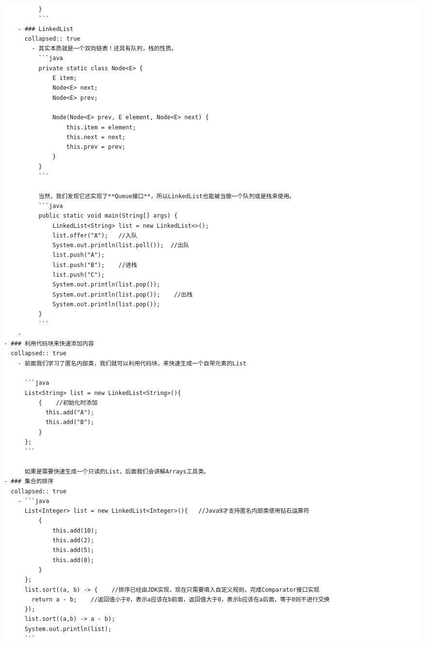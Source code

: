 			  }
			  ```
		- ### LinkedList
		  collapsed:: true
			- 其实本质就是一个双向链表！还具有队列，栈的性质。
			  ```java
			  private static class Node<E> {
			      E item;
			      Node<E> next;
			      Node<E> prev;
			  
			      Node(Node<E> prev, E element, Node<E> next) {
			          this.item = element;
			          this.next = next;
			          this.prev = prev;
			      }
			  }
			  ```
			  
			  当然，我们发现它还实现了**Queue接口**，所以LinkedList也能被当做一个队列或是栈来使用。
			  ```java
			  public static void main(String[] args) {
			      LinkedList<String> list = new LinkedList<>();
			      list.offer("A");   //入队
			      System.out.println(list.poll());  //出队
			      list.push("A");
			      list.push("B");    //进栈
			      list.push("C");
			      System.out.println(list.pop());
			      System.out.println(list.pop());    //出栈
			      System.out.println(list.pop());
			  }
			  ```
		-
	- ### 利用代码块来快速添加内容
	  collapsed:: true
		- 前面我们学习了匿名内部类，我们就可以利用代码块，来快速生成一个自带元素的List
		  
		  ```java
		  List<String> list = new LinkedList<String>(){
		      {    //初始化时添加
		        this.add("A");
		        this.add("B");
		      }
		  };
		  ```
		  
		  如果是需要快速生成一个只读的List，后面我们会讲解Arrays工具类。
	- ### 集合的排序
	  collapsed:: true
		- ```java
		  List<Integer> list = new LinkedList<Integer>(){   //Java9才支持匿名内部类使用钻石运算符
		      {
		          this.add(10);
		          this.add(2);
		          this.add(5);
		          this.add(8);
		      }
		  };
		  list.sort((a, b) -> {    //排序已经由JDK实现，现在只需要填入自定义规则，完成Comparator接口实现
		    return a - b;    //返回值小于0，表示a应该在b前面，返回值大于0，表示b应该在a后面，等于0则不进行交换
		  });
		  list.sort((a,b) -> a - b);
		  System.out.println(list);
		  ```